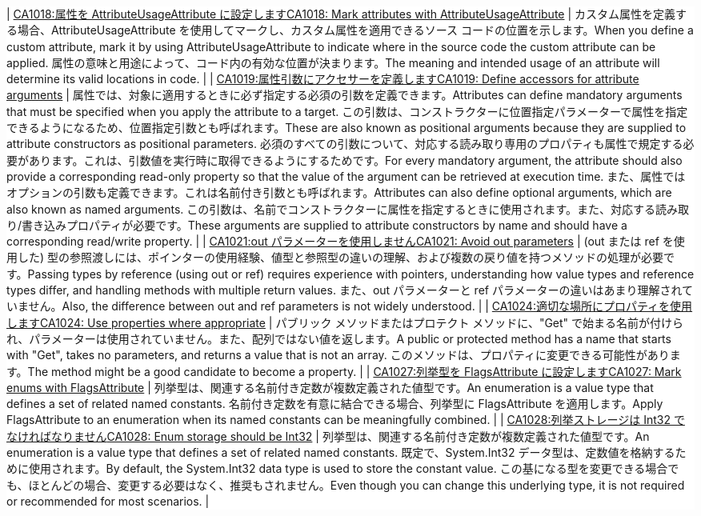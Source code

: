 | [<span data-ttu-id="540a0-148">CA1018:属性を AttributeUsageAttribute に設定します</span><span class="sxs-lookup"><span data-stu-id="540a0-148">CA1018: Mark attributes with AttributeUsageAttribute</span></span>](ca1018.md) | <span data-ttu-id="540a0-149">カスタム属性を定義する場合、AttributeUsageAttribute を使用してマークし、カスタム属性を適用できるソース コードの位置を示します。</span><span class="sxs-lookup"><span data-stu-id="540a0-149">When you define a custom attribute, mark it by using AttributeUsageAttribute to indicate where in the source code the custom attribute can be applied.</span></span> <span data-ttu-id="540a0-150">属性の意味と用途によって、コード内の有効な位置が決まります。</span><span class="sxs-lookup"><span data-stu-id="540a0-150">The meaning and intended usage of an attribute will determine its valid locations in code.</span></span> |
| [<span data-ttu-id="540a0-151">CA1019:属性引数にアクセサーを定義します</span><span class="sxs-lookup"><span data-stu-id="540a0-151">CA1019: Define accessors for attribute arguments</span></span>](ca1019.md) | <span data-ttu-id="540a0-152">属性では、対象に適用するときに必ず指定する必須の引数を定義できます。</span><span class="sxs-lookup"><span data-stu-id="540a0-152">Attributes can define mandatory arguments that must be specified when you apply the attribute to a target.</span></span> <span data-ttu-id="540a0-153">この引数は、コンストラクターに位置指定パラメーターで属性を指定できるようになるため、位置指定引数とも呼ばれます。</span><span class="sxs-lookup"><span data-stu-id="540a0-153">These are also known as positional arguments because they are supplied to attribute constructors as positional parameters.</span></span> <span data-ttu-id="540a0-154">必須のすべての引数について、対応する読み取り専用のプロパティも属性で規定する必要があります。これは、引数値を実行時に取得できるようにするためです。</span><span class="sxs-lookup"><span data-stu-id="540a0-154">For every mandatory argument, the attribute should also provide a corresponding read-only property so that the value of the argument can be retrieved at execution time.</span></span> <span data-ttu-id="540a0-155">また、属性ではオプションの引数も定義できます。これは名前付き引数とも呼ばれます。</span><span class="sxs-lookup"><span data-stu-id="540a0-155">Attributes can also define optional arguments, which are also known as named arguments.</span></span> <span data-ttu-id="540a0-156">この引数は、名前でコンストラクターに属性を指定するときに使用されます。また、対応する読み取り/書き込みプロパティが必要です。</span><span class="sxs-lookup"><span data-stu-id="540a0-156">These arguments are supplied to attribute constructors by name and should have a corresponding read/write property.</span></span> |
| [<span data-ttu-id="540a0-157">CA1021:out パラメーターを使用しません</span><span class="sxs-lookup"><span data-stu-id="540a0-157">CA1021: Avoid out parameters</span></span>](ca1021.md) | <span data-ttu-id="540a0-158">(out または ref を使用した) 型の参照渡しには、ポインターの使用経験、値型と参照型の違いの理解、および複数の戻り値を持つメソッドの処理が必要です。</span><span class="sxs-lookup"><span data-stu-id="540a0-158">Passing types by reference (using out or ref) requires experience with pointers, understanding how value types and reference types differ, and handling methods with multiple return values.</span></span> <span data-ttu-id="540a0-159">また、out パラメーターと ref パラメーターの違いはあまり理解されていません。</span><span class="sxs-lookup"><span data-stu-id="540a0-159">Also, the difference between out and ref parameters is not widely understood.</span></span> |
| [<span data-ttu-id="540a0-160">CA1024:適切な場所にプロパティを使用します</span><span class="sxs-lookup"><span data-stu-id="540a0-160">CA1024: Use properties where appropriate</span></span>](ca1024.md) | <span data-ttu-id="540a0-161">パブリック メソッドまたはプロテクト メソッドに、"Get" で始まる名前が付けられ、パラメーターは使用されていません。また、配列ではない値を返します。</span><span class="sxs-lookup"><span data-stu-id="540a0-161">A public or protected method has a name that starts with "Get", takes no parameters, and returns a value that is not an array.</span></span> <span data-ttu-id="540a0-162">このメソッドは、プロパティに変更できる可能性があります。</span><span class="sxs-lookup"><span data-stu-id="540a0-162">The method might be a good candidate to become a property.</span></span> |
| [<span data-ttu-id="540a0-163">CA1027:列挙型を FlagsAttribute に設定します</span><span class="sxs-lookup"><span data-stu-id="540a0-163">CA1027: Mark enums with FlagsAttribute</span></span>](ca1027.md) | <span data-ttu-id="540a0-164">列挙型は、関連する名前付き定数が複数定義された値型です。</span><span class="sxs-lookup"><span data-stu-id="540a0-164">An enumeration is a value type that defines a set of related named constants.</span></span> <span data-ttu-id="540a0-165">名前付き定数を有意に結合できる場合、列挙型に FlagsAttribute を適用します。</span><span class="sxs-lookup"><span data-stu-id="540a0-165">Apply FlagsAttribute to an enumeration when its named constants can be meaningfully combined.</span></span> |
| [<span data-ttu-id="540a0-166">CA1028:列挙ストレージは Int32 でなければなりません</span><span class="sxs-lookup"><span data-stu-id="540a0-166">CA1028: Enum storage should be Int32</span></span>](ca1028.md) | <span data-ttu-id="540a0-167">列挙型は、関連する名前付き定数が複数定義された値型です。</span><span class="sxs-lookup"><span data-stu-id="540a0-167">An enumeration is a value type that defines a set of related named constants.</span></span> <span data-ttu-id="540a0-168">既定で、System.Int32 データ型は、定数値を格納するために使用されます。</span><span class="sxs-lookup"><span data-stu-id="540a0-168">By default, the System.Int32 data type is used to store the constant value.</span></span> <span data-ttu-id="540a0-169">この基になる型を変更できる場合でも、ほとんどの場合、変更する必要はなく、推奨もされません。</span><span class="sxs-lookup"><span data-stu-id="540a0-169">Even though you can change this underlying type, it is not required or recommended for most scenarios.</span></span> |